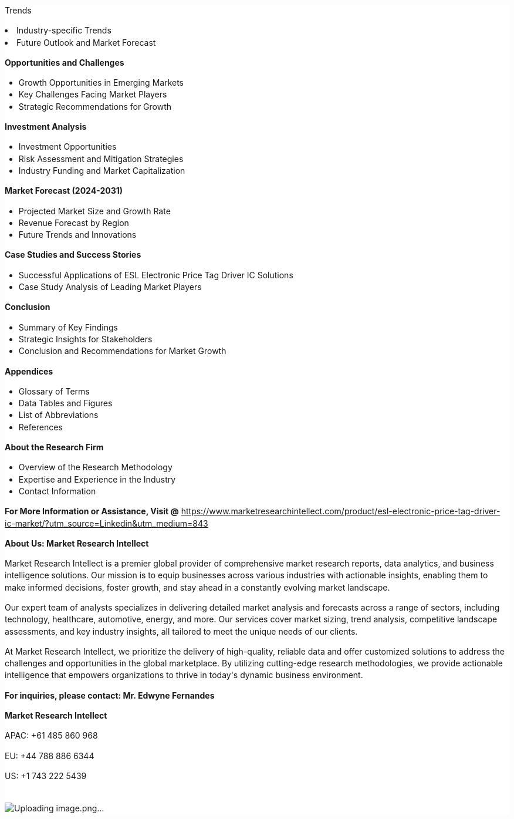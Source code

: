 Trends</li><li>Industry-specific Trends</li><li>Future Outlook and Market Forecast</li></ul><p><strong>Opportunities and Challenges</strong></p><ul><li>Growth Opportunities in Emerging Markets</li><li>Key Challenges Facing Market Players</li><li>Strategic Recommendations for Growth</li></ul><p><strong>Investment Analysis</strong></p><ul><li>Investment Opportunities</li><li>Risk Assessment and Mitigation Strategies</li><li>Industry Funding and Market Capitalization</li></ul><p><strong>Market Forecast (2024-2031)</strong></p><ul><li>Projected Market Size and Growth Rate</li><li>Revenue Forecast by Region</li><li>Future Trends and Innovations</li></ul><p><strong>Case Studies and Success Stories</strong></p><ul><li>Successful Applications of ESL Electronic Price Tag Driver IC Solutions</li><li>Case Study Analysis of Leading Market Players</li></ul><p><strong>Conclusion</strong></p><ul><li>Summary of Key Findings</li><li>Strategic Insights for Stakeholders</li><li>Conclusion and Recommendations for Market Growth</li></ul><p><strong>Appendices</strong></p><ul><li>Glossary of Terms</li><li>Data Tables and Figures</li><li>List of Abbreviations</li><li>References</li></ul><p><strong>About the Research Firm</strong></p><ul><li>Overview of the Research Methodology</li><li>Expertise and Experience in the Industry</li><li>Contact Information</li></ul></div><div class="article-main__content" data-test-id="publishing-text-block"><p><span class="font-[700]"><strong>For More Information or Assistance, Visit @</strong>&nbsp;<a href="https://www.marketresearchintellect.com/product/esl-electronic-price-tag-driver-ic-market/?utm_source=Linkedin&utm_medium=843">https://www.marketresearchintellect.com/product/esl-electronic-price-tag-driver-ic-market/?utm_source=Linkedin&utm_medium=843</a></span></p><p><strong>About Us: Market Research Intellect</strong></p><p>Market Research Intellect is a premier global provider of comprehensive market research reports, data analytics, and business intelligence solutions. Our mission is to equip businesses across various industries with actionable insights, enabling them to make informed decisions, foster growth, and stay ahead in a constantly evolving market landscape.</p><p>Our expert team of analysts specializes in delivering detailed market analysis and forecasts across a range of sectors, including technology, healthcare, automotive, energy, and more. Our services cover market sizing, trend analysis, competitive landscape assessments, and key industry insights, all tailored to meet the unique needs of our clients.</p><p>At Market Research Intellect, we prioritize the delivery of high-quality, reliable data and offer customized solutions to address the challenges and opportunities in the global marketplace. By utilizing cutting-edge research methodologies, we provide actionable intelligence that empowers organizations to thrive in today's dynamic business environment.</p><p><strong>For inquiries, please contact: Mr. Edwyne Fernandes</strong></p><p><strong>Market Research Intellect</strong></p><p>APAC: +61 485 860 968</p><p>EU: +44 788 886 6344</p><p>US: +1 743 222 5439</p></div><div class="article-main__content" data-test-id="publishing-text-block">&nbsp;</div>
![Uploading image.png…]()
